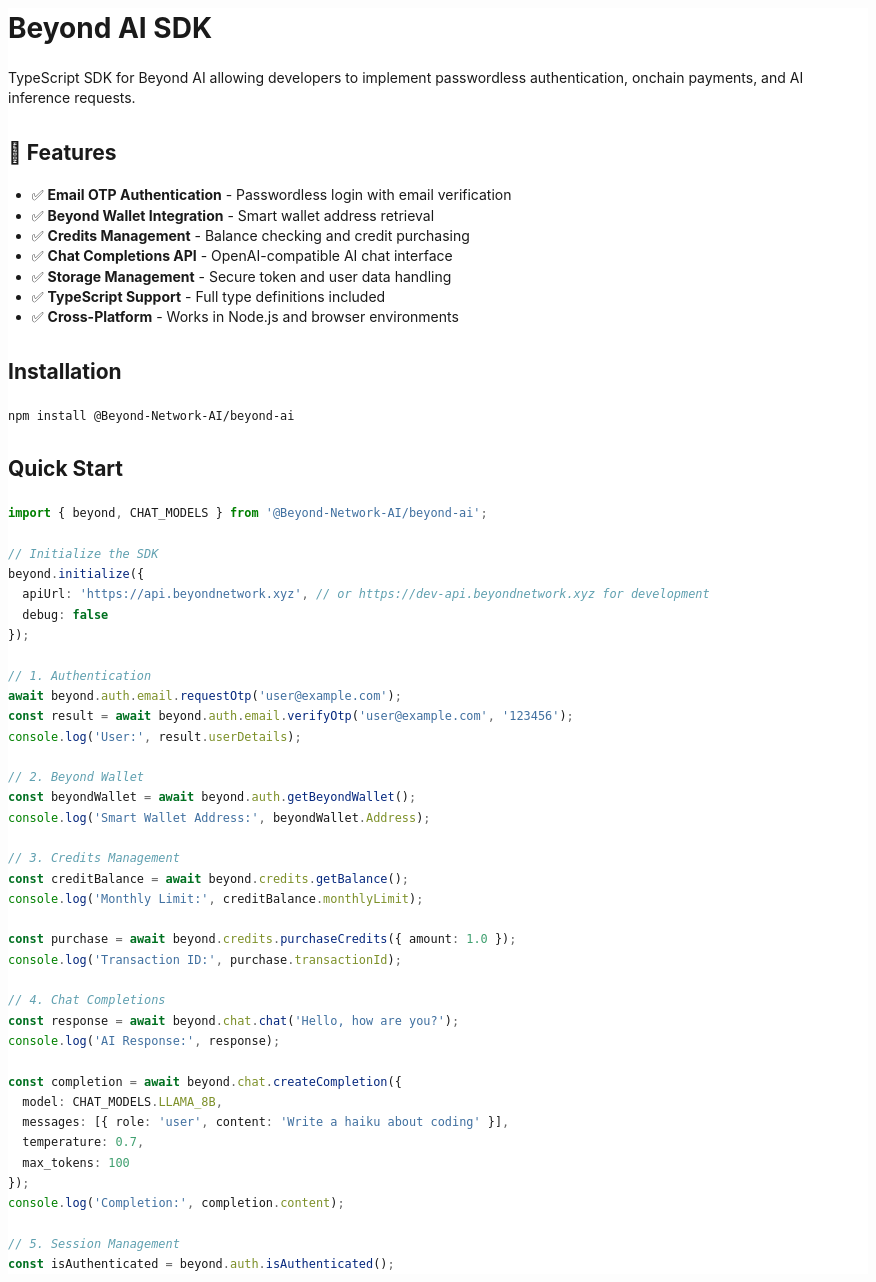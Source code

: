 # Beyond AI SDK

TypeScript SDK for Beyond AI allowing developers to implement passwordless authentication, onchain payments, and AI inference requests.

## 🚀 Features

- ✅ **Email OTP Authentication** - Passwordless login with email verification
- ✅ **Beyond Wallet Integration** - Smart wallet address retrieval
- ✅ **Credits Management** - Balance checking and credit purchasing
- ✅ **Chat Completions API** - OpenAI-compatible AI chat interface
- ✅ **Storage Management** - Secure token and user data handling
- ✅ **TypeScript Support** - Full type definitions included
- ✅ **Cross-Platform** - Works in Node.js and browser environments

## Installation

```bash
npm install @Beyond-Network-AI/beyond-ai
```

## Quick Start

```typescript
import { beyond, CHAT_MODELS } from '@Beyond-Network-AI/beyond-ai';

// Initialize the SDK
beyond.initialize({
  apiUrl: 'https://api.beyondnetwork.xyz', // or https://dev-api.beyondnetwork.xyz for development
  debug: false
});

// 1. Authentication
await beyond.auth.email.requestOtp('user@example.com');
const result = await beyond.auth.email.verifyOtp('user@example.com', '123456');
console.log('User:', result.userDetails);

// 2. Beyond Wallet
const beyondWallet = await beyond.auth.getBeyondWallet();
console.log('Smart Wallet Address:', beyondWallet.Address);

// 3. Credits Management
const creditBalance = await beyond.credits.getBalance();
console.log('Monthly Limit:', creditBalance.monthlyLimit);

const purchase = await beyond.credits.purchaseCredits({ amount: 1.0 });
console.log('Transaction ID:', purchase.transactionId);

// 4. Chat Completions
const response = await beyond.chat.chat('Hello, how are you?');
console.log('AI Response:', response);

const completion = await beyond.chat.createCompletion({
  model: CHAT_MODELS.LLAMA_8B,
  messages: [{ role: 'user', content: 'Write a haiku about coding' }],
  temperature: 0.7,
  max_tokens: 100
});
console.log('Completion:', completion.content);

// 5. Session Management
const isAuthenticated = beyond.auth.isAuthenticated();
```